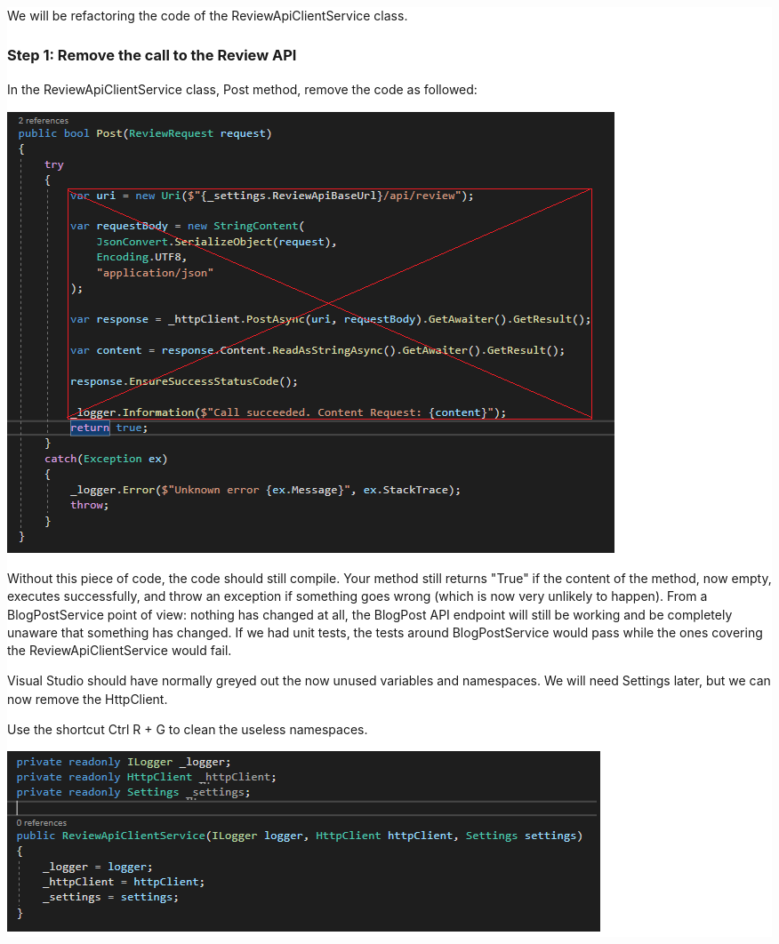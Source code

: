 We will be refactoring the code of the ReviewApiClientService class. 

### Step 1: Remove the call to the Review API

In the ReviewApiClientService class, Post method, remove the code as followed:

![](images/03.png)

Without this piece of code, the code should still compile. Your method still returns "True" if the content of the method, now empty, executes successfully, and throw an exception if something goes wrong (which is now very unlikely to happen). From a BlogPostService point of view: nothing has changed at all, the BlogPost API endpoint will still be working and be completely unaware that something has changed. If we had unit tests, the tests around BlogPostService would pass while the ones covering the ReviewApiClientService would fail. 

Visual Studio should have normally greyed out the now unused variables and namespaces. We will need Settings later, but we can now remove the HttpClient. 

Use the shortcut Ctrl R + G to clean the useless namespaces. 

![](images/04.png)
